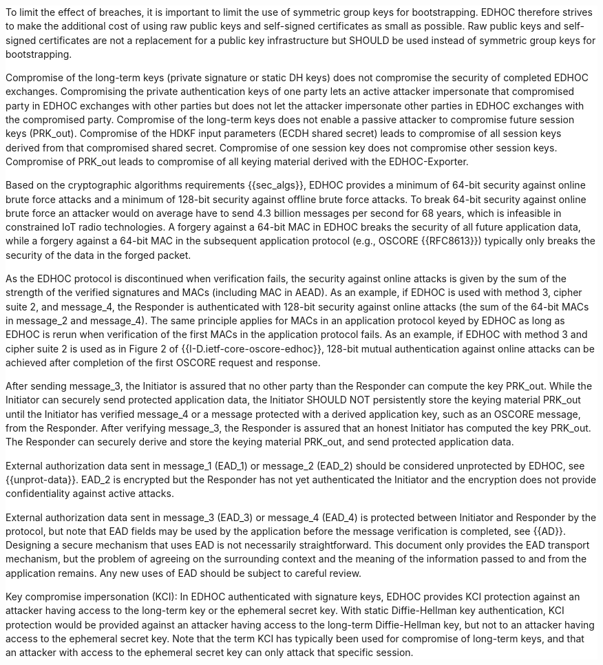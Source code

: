 To limit the effect of breaches, it is important to limit the use of symmetric group keys for bootstrapping. EDHOC therefore strives to make the additional cost of using raw public keys and self-signed certificates as small as possible. Raw public keys and self-signed certificates are not a replacement for a public key infrastructure but SHOULD be used instead of symmetric group keys for bootstrapping.

Compromise of the long-term keys (private signature or static DH keys) does not compromise the security of completed EDHOC exchanges. Compromising the private authentication keys of one party lets an active attacker impersonate that compromised party in EDHOC exchanges with other parties but does not let the attacker impersonate other parties in EDHOC exchanges with the compromised party. Compromise of the long-term keys does not enable a passive attacker to compromise future session keys (PRK_out). Compromise of the HDKF input parameters (ECDH shared secret) leads to compromise of all session keys derived from that compromised shared secret. Compromise of one session key does not compromise other session keys. Compromise of PRK_out leads to compromise of all keying material derived with the EDHOC-Exporter.

Based on the cryptographic algorithms requirements {{sec_algs}}, EDHOC provides a minimum of 64-bit security against online brute force attacks and a minimum of 128-bit security against offline brute force attacks. To break 64-bit security against online brute force an attacker would on average have to send 4.3 billion messages per second for 68 years, which is infeasible in constrained IoT radio technologies. A forgery against a 64-bit MAC in EDHOC breaks the security of all future application data, while a forgery against a 64-bit MAC in the subsequent application protocol (e.g., OSCORE {{RFC8613}}) typically only breaks the security of the data in the forged packet.

As the EDHOC protocol is discontinued when verification fails, the security against online attacks is given by the sum of the strength of the verified signatures and MACs (including MAC in AEAD). As an example, if EDHOC is used with method 3, cipher suite 2, and message_4, the Responder is authenticated with 128-bit security against online attacks (the sum of the 64-bit MACs in message_2 and message_4). The same principle applies for MACs in an application protocol keyed by EDHOC as long as EDHOC is rerun when verification of the first MACs in the application protocol fails. As an example, if EDHOC with method 3 and cipher suite 2 is used as in Figure 2 of {{I-D.ietf-core-oscore-edhoc}}, 128-bit mutual authentication against online attacks can be achieved after completion of the first OSCORE request and response.

After sending message_3, the Initiator is assured that no other party than the Responder can compute the key PRK_out. While the Initiator can securely send protected application data, the Initiator SHOULD NOT persistently store the keying material PRK_out until the Initiator has verified message_4 or a message protected with a derived application key, such as an OSCORE message, from the Responder. After verifying message_3, the Responder is assured that an honest Initiator has computed the key PRK_out. The Responder can securely derive and store the keying material PRK_out, and send protected application data.

External authorization data sent in message_1 (EAD_1) or message_2 (EAD_2) should be considered unprotected by EDHOC, see {{unprot-data}}. EAD_2 is encrypted but the Responder has not yet authenticated the Initiator and the encryption does not provide confidentiality against active attacks.

External authorization data sent in message_3 (EAD_3) or message_4 (EAD_4) is protected between Initiator and Responder by the protocol, but note that EAD fields may be used by the application before the message verification is completed, see {{AD}}. Designing a secure mechanism that uses EAD is not necessarily straightforward. This document only provides the EAD transport mechanism, but the problem of agreeing on the surrounding context and the meaning of the information passed to and from the application remains. Any new uses of EAD should be subject to careful review.

Key compromise impersonation (KCI): In EDHOC authenticated with signature keys, EDHOC provides KCI protection against an attacker having access to the long-term key or the ephemeral secret key. With static Diffie-Hellman key authentication, KCI protection would be provided against an attacker having access to the long-term Diffie-Hellman key, but not to an attacker having access to the ephemeral secret key. Note that the term KCI has typically been used for compromise of long-term keys, and that an attacker with access to the ephemeral secret key can only attack that specific session.
